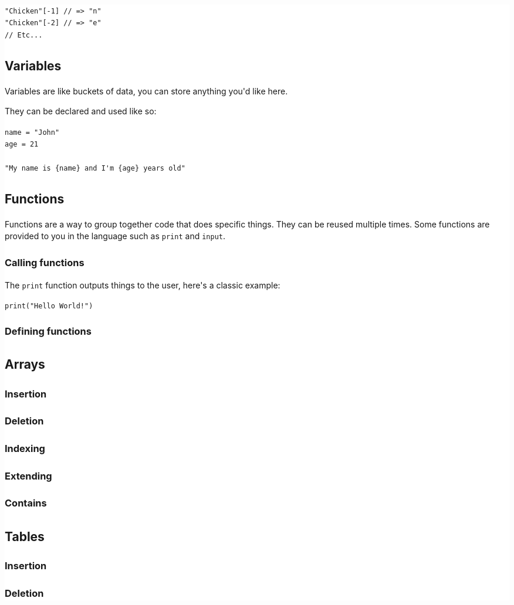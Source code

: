 ```
"Chicken"[-1] // => "n"
"Chicken"[-2] // => "e"
// Etc...
```

## Variables
Variables are like buckets of data, you can store anything you'd like here.

They can be declared and used like so:

```
name = "John"
age = 21

"My name is {name} and I'm {age} years old"
```

## Functions
Functions are a way to group together code that does specific things. They can be reused multiple times. Some functions are provided to you in the language such as `print` and `input`.

### Calling functions
The `print` function outputs things to the user, here's a classic example:

```
print("Hello World!")
```

### Defining functions

## Arrays

### Insertion

### Deletion

### Indexing

### Extending

### Contains

## Tables

### Insertion

### Deletion

